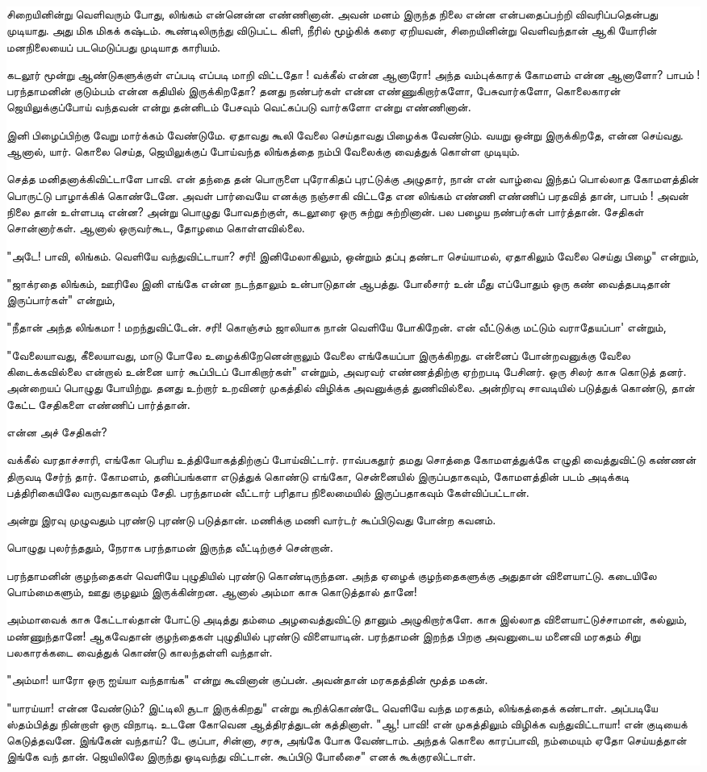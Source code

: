 சிறையினின்று வெளிவரும் போது, லிங்கம் என்னென்ன எண்ணினான். அவன் மனம் இருந்த நிலை என்ன என்பதைப்பற்றி விவரிப்பதென்பது முடியாது. அது மிக மிகக் கஷ்டம். கூண்டிலிருந்து விடுபட்ட கிளி, நீரில் மூழ்கிக் கரை ஏறியவன், சிறையினின்று வெளிவந்தான் ஆகி யோரின் மனநிலையைப் படமெடுப்பது முடியாத காரியம்.  

கடலூர் மூன்று ஆண்டுகளுக்குள் எப்படி எப்படி மாறி விட்டதோ ! வக்கீல் என்ன ஆனாரோ! அந்த வம்புக்காரக் கோமளம் என்ன ஆனாளோ? பாபம் ! பரந்தாமனின் குடும்பம் என்ன கதியில் இருக்கிறதோ? தனது நண்பர்கள் என்ன எண்ணுகிறார்களோ, பேசுவார்களோ, கொலைகாரன் ஜெயிலுக்குப்போய் வந்தவன் என்று தன்னிடம் பேசவும் வெட்கப்படு வார்களோ என்று எண்ணினான்.  

இனி பிழைப்பிற்கு வேறு மார்க்கம் வேண்டுமே. ஏதாவது கூலி வேலை செய்தாவது பிழைக்க வேண்டும். வயறு ஒன்று இருக்கிறதே, என்ன செய்வது. ஆனால், யார். கொலை செய்த, ஜெயிலுக்குப் போய்வந்த லிங்கத்தை நம்பி வேலைக்கு வைத்துக் கொள்ள முடியும்.  

செத்த மனிதனாக்கிவிட்டாளே பாவி. என் தந்தை தன் பொருளை புரோகிதப் புரட்டுக்கு அழுதார், நான் என் வாழ்வை இந்தப் பொல்லாத கோமளத்தின் பொருட்டு பாழாக்கிக் கொண்டேனே. அவள் பார்வையே எனக்கு நஞ்சாகி விட்டதே என லிங்கம் எண்ணி எண்ணிப் பரதவித் தான், பாபம் ! அவன் நிலை தான் உள்ளபடி என்ன? அன்று பொழுது போவதற்குள், கடலூரை ஒரு சுற்று சுற்றினான். பல பழைய நண்பர்கள் பார்த்தான். சேதிகள் சொன்னார்கள். ஆனால் ஒருவர்கூட, தோழமை கொள்ளவில்லை.  

"அடே! பாவி, லிங்கம். வெளியே வந்துவிட்டாயா? சரி! இனிமேலாகிலும், ஒன்றும் தப்பு தண்டா செய்யாமல், ஏதாகிலும் வேலை செய்து பிழை" என்றும்,  

"ஜாக்ரதை லிங்கம், ஊரிலே இனி எங்கே என்ன நடந்தாலும் உன்பாடுதான் ஆபத்து. போலீசார் உன் மீது எப்போதும் ஒரு கண் வைத்தபடிதான் இருப்பார்கள்" என்றும்,  

"நீதான் அந்த லிங்கமா ! மறந்துவிட்டேன். சரி! கொஞ்சம் ஜாலியாக நான் வெளியே போகிறேன். என் வீட்டுக்கு மட்டும் வராதேயப்பா' என்றும்,  

"வேலையாவது, கீலையாவது, மாடு போலே உழைக்கிறேனென்றாலும் வேலை எங்கேயப்பா இருக்கிறது. என்னைப் போன்றவனுக்கு வேலை கிடைக்கவில்லை என்றால் உன்னை யார் கூப்பிடப் போகிறார்கள்" என்றும், அவரவர் எண்ணத்திற்கு ஏற்றபடி பேசினர். ஒரு சிலர் காசு கொடுத் தனர். அன்றையப் பொழுது போயிற்று. தனது உற்றார் உறவினர் முகத்தில் விழிக்க அவனுக்குத் துணிவில்லை. அன்றிரவு சாவடியில் படுத்துக் கொண்டு, தான் கேட்ட சேதிகளை எண்ணிப் பார்த்தான்.  

என்ன அச் சேதிகள்?  

வக்கீல் வரதாச்சாரி, எங்கோ பெரிய உத்தியோகத்திற்குப் போய்விட்டார். ராவ்பகதூர் தமது சொத்தை கோமளத்துக்கே எழுதி வைத்துவிட்டு கண்ணன் திருவடி சேர்ந் தார். கோமளம், தனிப்பங்களா எடுத்துக் கொண்டு எங்கோ, சென்னையில் இருப்பதாகவும், கோமளத்தின் படம் அடிக்கடி பத்திரிகையிலே வருவதாகவும் சேதி. பரந்தாமன் வீட்டார் பரிதாப நிலைமையில் இருப்பதாகவும் கேள்விப்பட்டான்.  

அன்று இரவு முழுவதும் புரண்டு புரண்டு படுத்தான். மணிக்கு மணி வார்டர் கூப்பிடுவது போன்ற கவனம்.  

பொழுது புலர்ந்ததும், நேராக பரந்தாமன் இருந்த வீட்டிற்குச் சென்றான்.  

பரந்தாமனின் குழந்தைகள் வெளியே புழுதியில் புரண்டு கொண்டிருந்தன. அந்த ஏழைக் குழந்தைகளுக்கு அதுதான் விளையாட்டு. கடையிலே பொம்மைகளும், ஊது குழலும் இருக்கின்றன. ஆனால் அம்மா காசு கொடுத்தால் தானே!  

அம்மாவைக் காசு கேட்டால்தான் போட்டு அடித்து தம்மை அழவைத்துவிட்டு தானும் அழுகிறார்களே. காசு இல்லாத விளையாட்டுச்சாமான், கல்லும், மண்ணுந்தானே! ஆகவேதான் குழந்தைகள் புழுதியில் புரண்டு விளையாடின். பரந்தாமன் இறந்த பிறகு அவனுடைய மனைவி மரகதம் சிறு பலகாரக்கடை வைத்துக் கொண்டு காலந்தள்ளி வந்தாள்.  

"அம்மா! யாரோ ஒரு ஐய்யா வந்தாங்க" என்று கூவினான் குப்பன். அவன்தான் மரகதத்தின் மூத்த மகன்.  

"யாரய்யா! என்ன வேண்டும்? இட்டிலி சூடா இருக்கிறது" என்று கூறிக்கொண்டே வெளியே வந்த மரகதம், லிங்கத்தைக் கண்டாள். அப்படியே ஸ்தம்பித்து நின்றாள் ஒரு விநாடி. உடனே கோவென ஆத்திரத்துடன் கத்தினாள். "ஆ! பாவி! என் முகத்திலும் விழிக்க வந்துவிட்டாயா! என் குடியைக் கெடுத்தவனே. இங்கேன் வந்தாய்? டே குப்பா, சின்னா, சரசு, அங்கே போக வேண்டாம். அந்தக் கொலை காரப்பாவி, நம்மையும் ஏதோ செய்யத்தான் இங்கே வந் தான். ஜெயிலிலே இருந்து ஓடிவந்து விட்டான். கூப்பிடு போலீசை" எனக் கூக்குரலிட்டாள்.  
